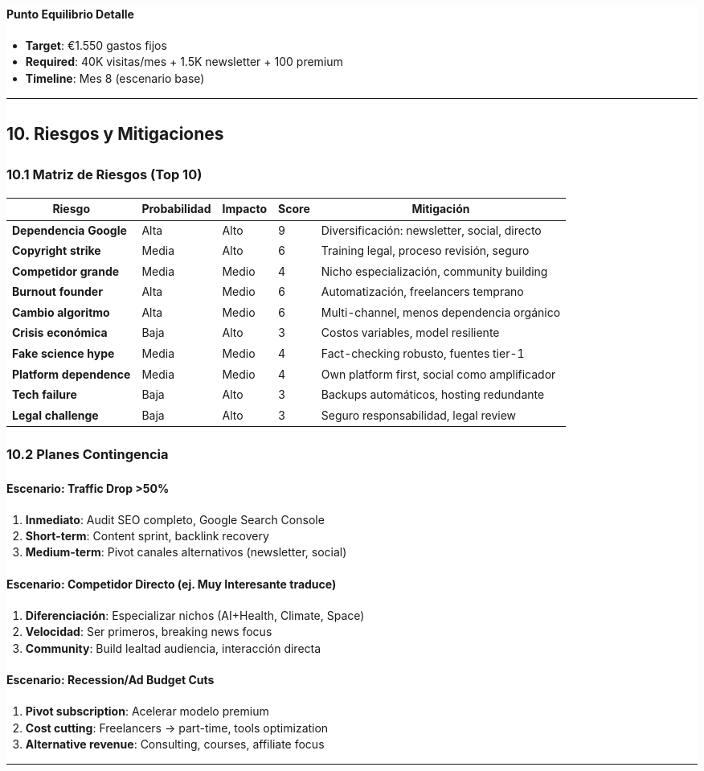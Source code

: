 #### **Punto Equilibrio Detalle**

- **Target**: €1.550 gastos fijos
- **Required**: 40K visitas/mes + 1.5K newsletter + 100 premium
- **Timeline**: Mes 8 (escenario base)

---

## 10. Riesgos y Mitigaciones

### 10.1 Matriz de Riesgos (Top 10)

| Riesgo | Probabilidad | Impacto | Score | Mitigación |
|--------|-------------|----------|--------|------------|
| **Dependencia Google** | Alta | Alto | 9 | Diversificación: newsletter, social, directo |
| **Copyright strike** | Media | Alto | 6 | Training legal, proceso revisión, seguro |
| **Competidor grande** | Media | Medio | 4 | Nicho especialización, community building |
| **Burnout founder** | Alta | Medio | 6 | Automatización, freelancers temprano |
| **Cambio algoritmo** | Alta | Medio | 6 | Multi-channel, menos dependencia orgánico |
| **Crisis económica** | Baja | Alto | 3 | Costos variables, model resiliente |
| **Fake science hype** | Media | Medio | 4 | Fact-checking robusto, fuentes tier-1 |
| **Platform dependence** | Media | Medio | 4 | Own platform first, social como amplificador |
| **Tech failure** | Baja | Alto | 3 | Backups automáticos, hosting redundante |
| **Legal challenge** | Baja | Alto | 3 | Seguro responsabilidad, legal review |

### 10.2 Planes Contingencia

#### **Escenario: Traffic Drop >50%**

1. **Inmediato**: Audit SEO completo, Google Search Console
2. **Short-term**: Content sprint, backlink recovery
3. **Medium-term**: Pivot canales alternativos (newsletter, social)

#### **Escenario: Competidor Directo (ej. Muy Interesante traduce)**

1. **Diferenciación**: Especializar nichos (AI+Health, Climate, Space)
2. **Velocidad**: Ser primeros, breaking news focus
3. **Community**: Build lealtad audiencia, interacción directa

#### **Escenario: Recession/Ad Budget Cuts**

1. **Pivot subscription**: Acelerar modelo premium
2. **Cost cutting**: Freelancers → part-time, tools optimization
3. **Alternative revenue**: Consulting, courses, affiliate focus

---